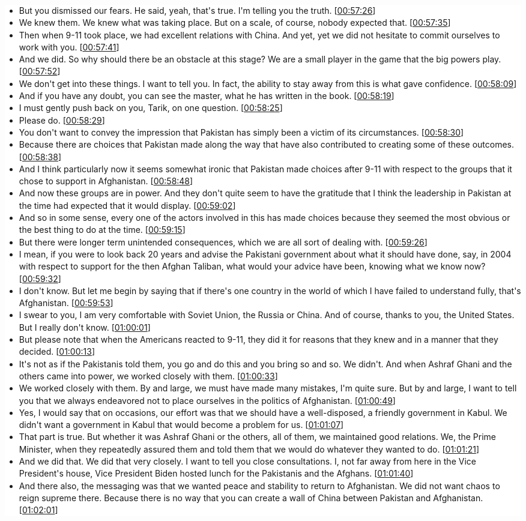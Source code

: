*  But you dismissed our fears. He said, yeah, that's true. I'm telling you the truth. [[00:57:26](https://www.youtube.com/watch?v=JZM1-okMSQQ&t=3446.58s)]
*  We knew them. We knew what was taking place. But on a scale, of course, nobody expected that. [[00:57:35](https://www.youtube.com/watch?v=JZM1-okMSQQ&t=3455.58s)]
*  Then when 9-11 took place, we had excellent relations with China. And yet, yet we did not hesitate to commit ourselves to work with you. [[00:57:41](https://www.youtube.com/watch?v=JZM1-okMSQQ&t=3461.58s)]
*  And we did. So why should there be an obstacle at this stage? We are a small player in the game that the big powers play. [[00:57:52](https://www.youtube.com/watch?v=JZM1-okMSQQ&t=3472.58s)]
*  We don't get into these things. I want to tell you. In fact, the ability to stay away from this is what gave confidence. [[00:58:09](https://www.youtube.com/watch?v=JZM1-okMSQQ&t=3489.58s)]
*  And if you have any doubt, you can see the master, what he has written in the book. [[00:58:19](https://www.youtube.com/watch?v=JZM1-okMSQQ&t=3499.58s)]
*  I must gently push back on you, Tarik, on one question. [[00:58:25](https://www.youtube.com/watch?v=JZM1-okMSQQ&t=3505.58s)]
*  Please do. [[00:58:29](https://www.youtube.com/watch?v=JZM1-okMSQQ&t=3509.58s)]
*  You don't want to convey the impression that Pakistan has simply been a victim of its circumstances. [[00:58:30](https://www.youtube.com/watch?v=JZM1-okMSQQ&t=3510.58s)]
*  Because there are choices that Pakistan made along the way that have also contributed to creating some of these outcomes. [[00:58:38](https://www.youtube.com/watch?v=JZM1-okMSQQ&t=3518.58s)]
*  And I think particularly now it seems somewhat ironic that Pakistan made choices after 9-11 with respect to the groups that it chose to support in Afghanistan. [[00:58:48](https://www.youtube.com/watch?v=JZM1-okMSQQ&t=3528.58s)]
*  And now these groups are in power. And they don't quite seem to have the gratitude that I think the leadership in Pakistan at the time had expected that it would display. [[00:59:02](https://www.youtube.com/watch?v=JZM1-okMSQQ&t=3542.58s)]
*  And so in some sense, every one of the actors involved in this has made choices because they seemed the most obvious or the best thing to do at the time. [[00:59:15](https://www.youtube.com/watch?v=JZM1-okMSQQ&t=3555.58s)]
*  But there were longer term unintended consequences, which we are all sort of dealing with. [[00:59:26](https://www.youtube.com/watch?v=JZM1-okMSQQ&t=3566.58s)]
*  I mean, if you were to look back 20 years and advise the Pakistani government about what it should have done, say, in 2004 with respect to support for the then Afghan Taliban, what would your advice have been, knowing what we know now? [[00:59:32](https://www.youtube.com/watch?v=JZM1-okMSQQ&t=3572.58s)]
*  I don't know. But let me begin by saying that if there's one country in the world of which I have failed to understand fully, that's Afghanistan. [[00:59:53](https://www.youtube.com/watch?v=JZM1-okMSQQ&t=3593.58s)]
*  I swear to you, I am very comfortable with Soviet Union, the Russia or China. And of course, thanks to you, the United States. But I really don't know. [[01:00:01](https://www.youtube.com/watch?v=JZM1-okMSQQ&t=3601.58s)]
*  But please note that when the Americans reacted to 9-11, they did it for reasons that they knew and in a manner that they decided. [[01:00:13](https://www.youtube.com/watch?v=JZM1-okMSQQ&t=3613.58s)]
*  It's not as if the Pakistanis told them, you go and do this and you bring so and so. We didn't. And when Ashraf Ghani and the others came into power, we worked closely with them. [[01:00:33](https://www.youtube.com/watch?v=JZM1-okMSQQ&t=3633.58s)]
*  We worked closely with them. By and large, we must have made many mistakes, I'm quite sure. But by and large, I want to tell you that we always endeavored not to place ourselves in the politics of Afghanistan. [[01:00:49](https://www.youtube.com/watch?v=JZM1-okMSQQ&t=3649.58s)]
*  Yes, I would say that on occasions, our effort was that we should have a well-disposed, a friendly government in Kabul. We didn't want a government in Kabul that would become a problem for us. [[01:01:07](https://www.youtube.com/watch?v=JZM1-okMSQQ&t=3667.58s)]
*  That part is true. But whether it was Ashraf Ghani or the others, all of them, we maintained good relations. We, the Prime Minister, when they repeatedly assured them and told them that we would do whatever they wanted to do. [[01:01:21](https://www.youtube.com/watch?v=JZM1-okMSQQ&t=3681.58s)]
*  And we did that. We did that very closely. I want to tell you close consultations. I, not far away from here in the Vice President's house, Vice President Biden hosted lunch for the Pakistanis and the Afghans. [[01:01:40](https://www.youtube.com/watch?v=JZM1-okMSQQ&t=3700.58s)]
*  And there also, the messaging was that we wanted peace and stability to return to Afghanistan. We did not want chaos to reign supreme there. Because there is no way that you can create a wall of China between Pakistan and Afghanistan. [[01:02:01](https://www.youtube.com/watch?v=JZM1-okMSQQ&t=3721.58s)]